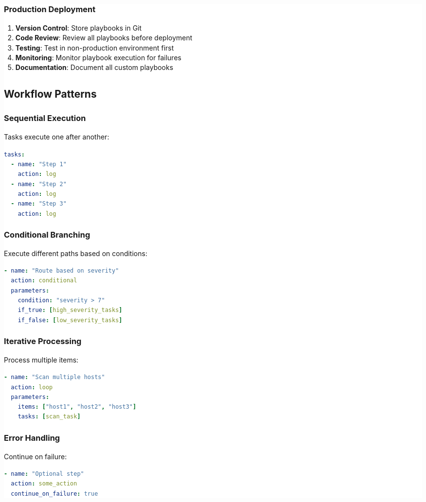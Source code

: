 ### Production Deployment

1. **Version Control**: Store playbooks in Git
2. **Code Review**: Review all playbooks before deployment
3. **Testing**: Test in non-production environment first
4. **Monitoring**: Monitor playbook execution for failures
5. **Documentation**: Document all custom playbooks

## Workflow Patterns

### Sequential Execution

Tasks execute one after another:
```yaml
tasks:
  - name: "Step 1"
    action: log
  - name: "Step 2"
    action: log
  - name: "Step 3"
    action: log
```

### Conditional Branching

Execute different paths based on conditions:
```yaml
- name: "Route based on severity"
  action: conditional
  parameters:
    condition: "severity > 7"
    if_true: [high_severity_tasks]
    if_false: [low_severity_tasks]
```

### Iterative Processing

Process multiple items:
```yaml
- name: "Scan multiple hosts"
  action: loop
  parameters:
    items: ["host1", "host2", "host3"]
    tasks: [scan_task]
```

### Error Handling

Continue on failure:
```yaml
- name: "Optional step"
  action: some_action
  continue_on_failure: true
```
